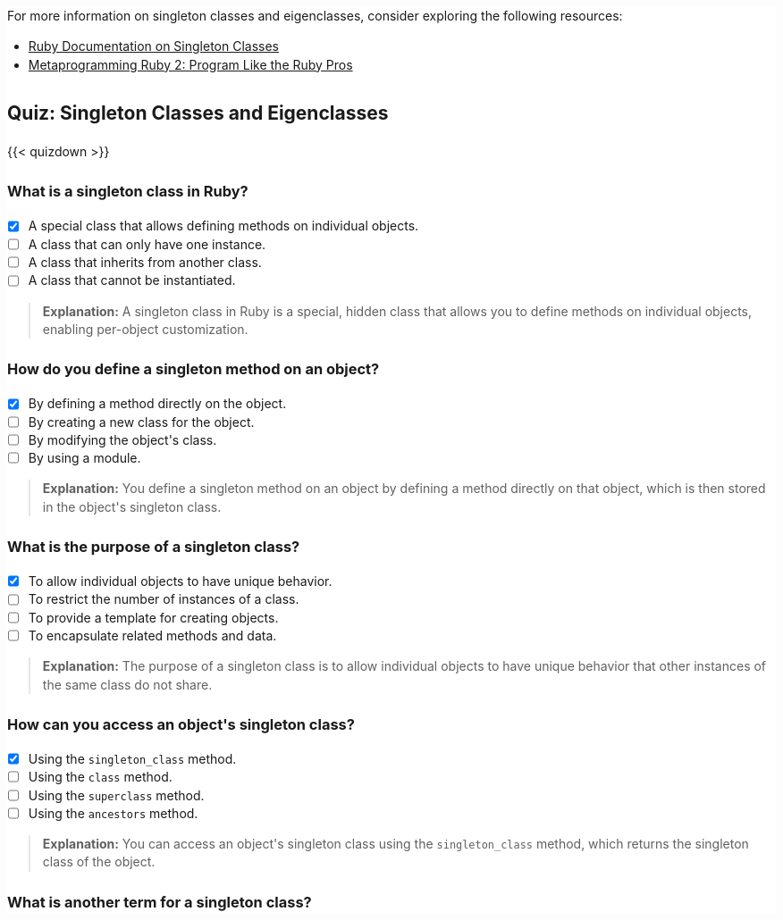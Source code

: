 For more information on singleton classes and eigenclasses, consider exploring the following resources:

- [Ruby Documentation on Singleton Classes](https://ruby-doc.org/core-2.7.0/Object.html#method-i-singleton_class)
- [Metaprogramming Ruby 2: Program Like the Ruby Pros](https://pragprog.com/titles/ppmetr2/metaprogramming-ruby-2/)

## Quiz: Singleton Classes and Eigenclasses

{{< quizdown >}}

### What is a singleton class in Ruby?

- [x] A special class that allows defining methods on individual objects.
- [ ] A class that can only have one instance.
- [ ] A class that inherits from another class.
- [ ] A class that cannot be instantiated.

> **Explanation:** A singleton class in Ruby is a special, hidden class that allows you to define methods on individual objects, enabling per-object customization.

### How do you define a singleton method on an object?

- [x] By defining a method directly on the object.
- [ ] By creating a new class for the object.
- [ ] By modifying the object's class.
- [ ] By using a module.

> **Explanation:** You define a singleton method on an object by defining a method directly on that object, which is then stored in the object's singleton class.

### What is the purpose of a singleton class?

- [x] To allow individual objects to have unique behavior.
- [ ] To restrict the number of instances of a class.
- [ ] To provide a template for creating objects.
- [ ] To encapsulate related methods and data.

> **Explanation:** The purpose of a singleton class is to allow individual objects to have unique behavior that other instances of the same class do not share.

### How can you access an object's singleton class?

- [x] Using the `singleton_class` method.
- [ ] Using the `class` method.
- [ ] Using the `superclass` method.
- [ ] Using the `ancestors` method.

> **Explanation:** You can access an object's singleton class using the `singleton_class` method, which returns the singleton class of the object.

### What is another term for a singleton class?
